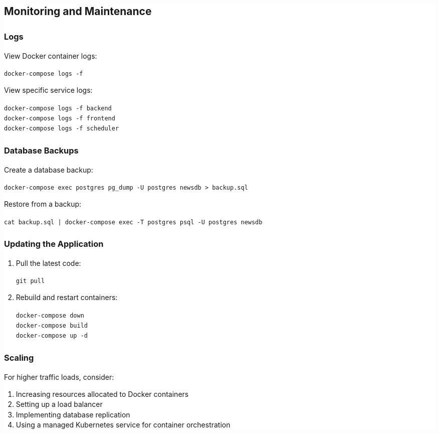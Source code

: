 ## Monitoring and Maintenance

### Logs

View Docker container logs:
```
docker-compose logs -f
```

View specific service logs:
```
docker-compose logs -f backend
docker-compose logs -f frontend
docker-compose logs -f scheduler
```

### Database Backups

Create a database backup:
```
docker-compose exec postgres pg_dump -U postgres newsdb > backup.sql
```

Restore from a backup:
```
cat backup.sql | docker-compose exec -T postgres psql -U postgres newsdb
```

### Updating the Application

1. Pull the latest code:
   ```
   git pull
   ```

2. Rebuild and restart containers:
   ```
   docker-compose down
   docker-compose build
   docker-compose up -d
   ```

### Scaling

For higher traffic loads, consider:
1. Increasing resources allocated to Docker containers
2. Setting up a load balancer
3. Implementing database replication
4. Using a managed Kubernetes service for container orchestration
